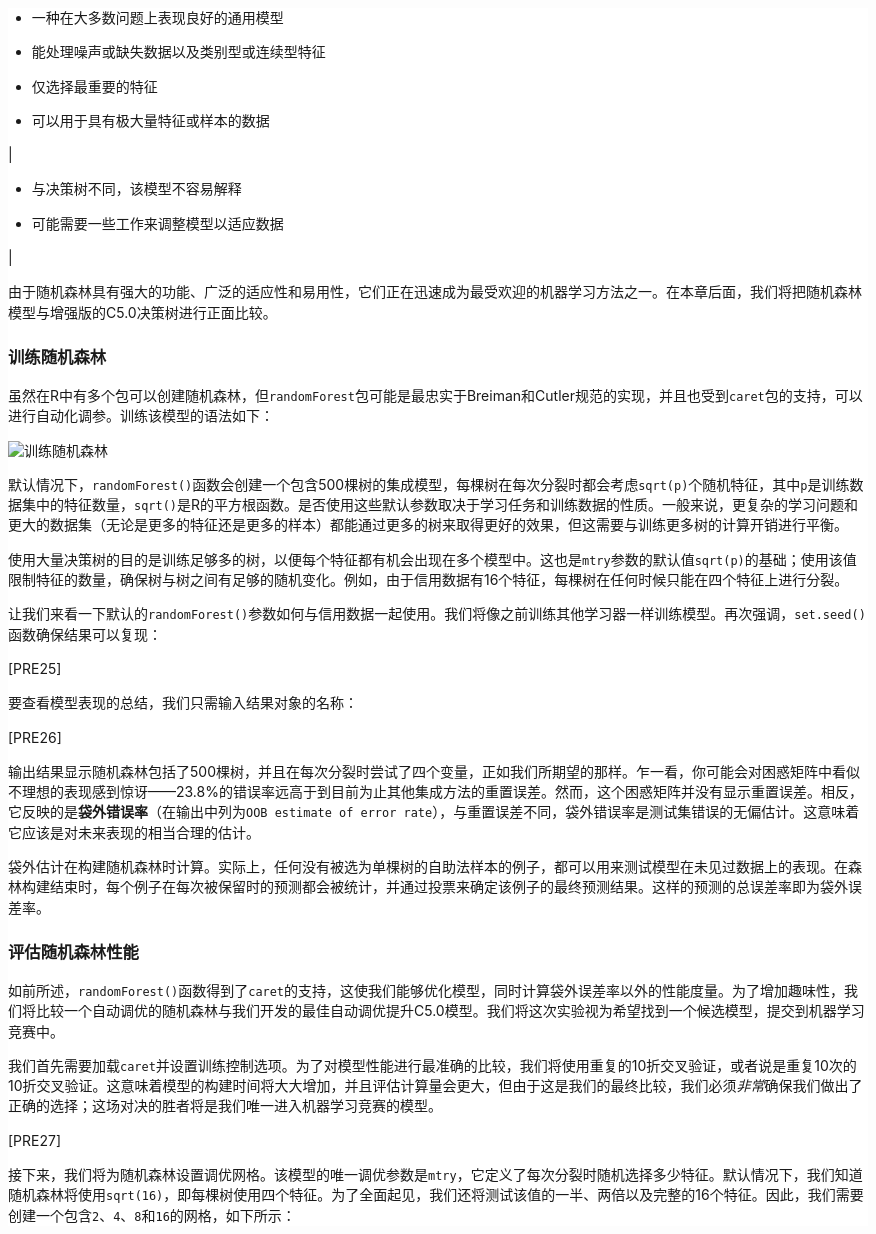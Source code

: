 +   一种在大多数问题上表现良好的通用模型

+   能处理噪声或缺失数据以及类别型或连续型特征

+   仅选择最重要的特征

+   可以用于具有极大量特征或样本的数据

|

+   与决策树不同，该模型不容易解释

+   可能需要一些工作来调整模型以适应数据

|

由于随机森林具有强大的功能、广泛的适应性和易用性，它们正在迅速成为最受欢迎的机器学习方法之一。在本章后面，我们将把随机森林模型与增强版的C5.0决策树进行正面比较。

### 训练随机森林

虽然在R中有多个包可以创建随机森林，但`randomForest`包可能是最忠实于Breiman和Cutler规范的实现，并且也受到`caret`包的支持，可以进行自动化调参。训练该模型的语法如下：

![训练随机森林](img/B03905_11_05.jpg)

默认情况下，`randomForest()`函数会创建一个包含500棵树的集成模型，每棵树在每次分裂时都会考虑`sqrt(p)`个随机特征，其中`p`是训练数据集中的特征数量，`sqrt()`是R的平方根函数。是否使用这些默认参数取决于学习任务和训练数据的性质。一般来说，更复杂的学习问题和更大的数据集（无论是更多的特征还是更多的样本）都能通过更多的树来取得更好的效果，但这需要与训练更多树的计算开销进行平衡。

使用大量决策树的目的是训练足够多的树，以便每个特征都有机会出现在多个模型中。这也是`mtry`参数的默认值`sqrt(p)`的基础；使用该值限制特征的数量，确保树与树之间有足够的随机变化。例如，由于信用数据有16个特征，每棵树在任何时候只能在四个特征上进行分裂。

让我们来看一下默认的`randomForest()`参数如何与信用数据一起使用。我们将像之前训练其他学习器一样训练模型。再次强调，`set.seed()`函数确保结果可以复现：

[PRE25]

要查看模型表现的总结，我们只需输入结果对象的名称：

[PRE26]

输出结果显示随机森林包括了500棵树，并且在每次分裂时尝试了四个变量，正如我们所期望的那样。乍一看，你可能会对困惑矩阵中看似不理想的表现感到惊讶——23.8%的错误率远高于到目前为止其他集成方法的重置误差。然而，这个困惑矩阵并没有显示重置误差。相反，它反映的是**袋外错误率**（在输出中列为`OOB estimate of error rate`），与重置误差不同，袋外错误率是测试集错误的无偏估计。这意味着它应该是对未来表现的相当合理的估计。

袋外估计在构建随机森林时计算。实际上，任何没有被选为单棵树的自助法样本的例子，都可以用来测试模型在未见过数据上的表现。在森林构建结束时，每个例子在每次被保留时的预测都会被统计，并通过投票来确定该例子的最终预测结果。这样的预测的总误差率即为袋外误差率。

### 评估随机森林性能

如前所述，`randomForest()`函数得到了`caret`的支持，这使我们能够优化模型，同时计算袋外误差率以外的性能度量。为了增加趣味性，我们将比较一个自动调优的随机森林与我们开发的最佳自动调优提升C5.0模型。我们将这次实验视为希望找到一个候选模型，提交到机器学习竞赛中。

我们首先需要加载`caret`并设置训练控制选项。为了对模型性能进行最准确的比较，我们将使用重复的10折交叉验证，或者说是重复10次的10折交叉验证。这意味着模型的构建时间将大大增加，并且评估计算量会更大，但由于这是我们的最终比较，我们必须*非常*确保我们做出了正确的选择；这场对决的胜者将是我们唯一进入机器学习竞赛的模型。

[PRE27]

接下来，我们将为随机森林设置调优网格。该模型的唯一调优参数是`mtry`，它定义了每次分裂时随机选择多少特征。默认情况下，我们知道随机森林将使用`sqrt(16)`，即每棵树使用四个特征。为了全面起见，我们还将测试该值的一半、两倍以及完整的16个特征。因此，我们需要创建一个包含`2`、`4`、`8`和`16`的网格，如下所示：
